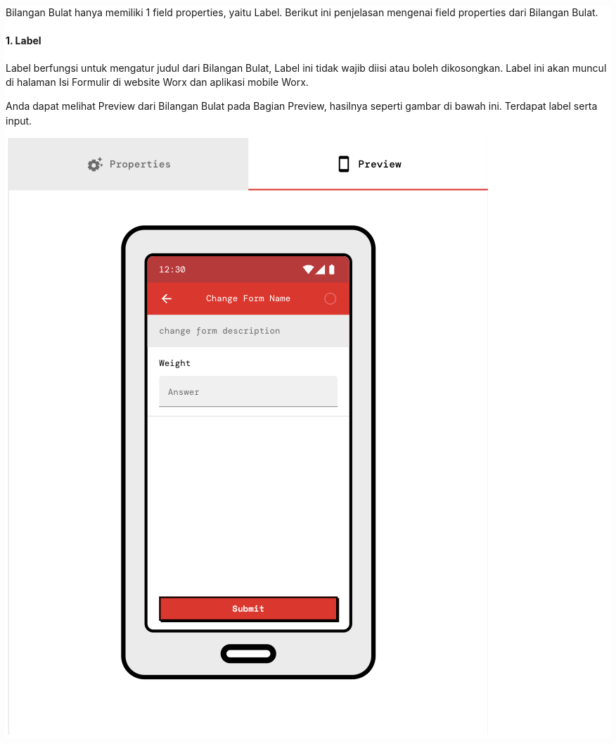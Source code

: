Bilangan Bulat hanya memiliki 1 field properties, yaitu Label. Berikut ini penjelasan mengenai field properties dari Bilangan Bulat.

#### 1. Label

Label berfungsi untuk mengatur judul dari Bilangan Bulat, Label ini tidak wajib diisi atau boleh dikosongkan. Label ini akan muncul di halaman Isi Formulir di website Worx dan aplikasi mobile Worx.

Anda dapat melihat Preview dari Bilangan Bulat pada Bagian Preview, hasilnya seperti gambar di bawah ini. Terdapat label serta input.

![](/img/screenshots/website-application-usage/forms/creating-a-new-form-model/creating-a-new-form-model-32.png#center)
